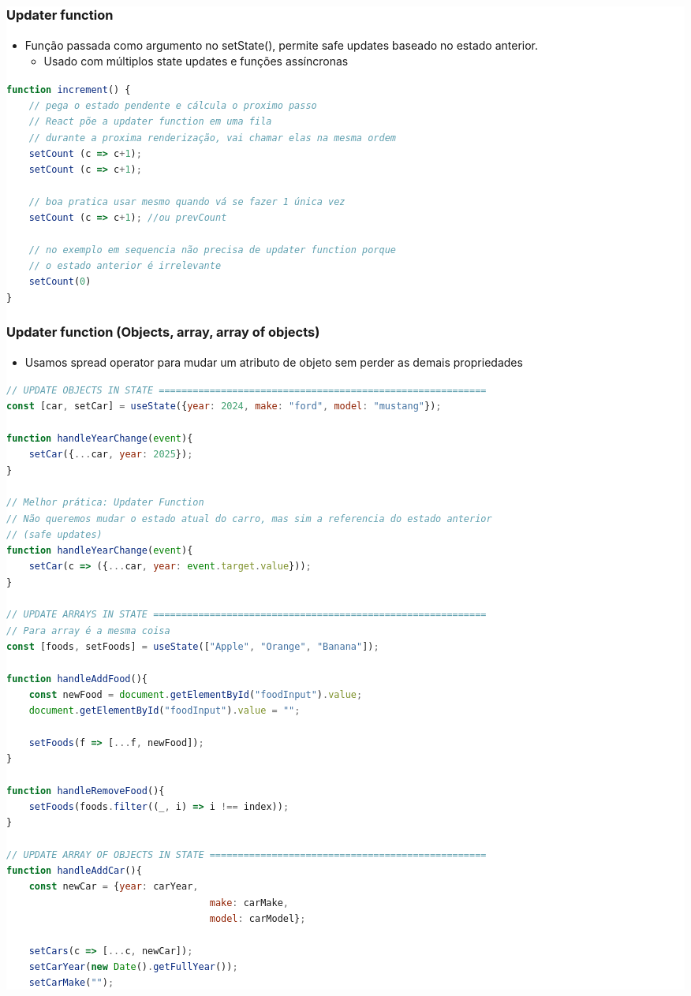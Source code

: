 ### Updater function

- Função passada como argumento no setState(), permite safe updates baseado no estado anterior.
    - Usado com múltiplos state updates e funções assíncronas

```jsx
function increment() {
	// pega o estado pendente e cálcula o proximo passo
	// React põe a updater function em uma fila
	// durante a proxima renderização, vai chamar elas na mesma ordem
	setCount (c => c+1);
	setCount (c => c+1);
	
	// boa pratica usar mesmo quando vá se fazer 1 única vez
	setCount (c => c+1); //ou prevCount
	
	// no exemplo em sequencia não precisa de updater function porque
	// o estado anterior é irrelevante
	setCount(0)
}
```

### Updater function (Objects, array, array of objects)

- Usamos spread operator para mudar um atributo de objeto sem perder as demais propriedades

```jsx
// UPDATE OBJECTS IN STATE ==========================================================
const [car, setCar] = useState({year: 2024, make: "ford", model: "mustang"});

function handleYearChange(event){
	setCar({...car, year: 2025});
}

// Melhor prática: Updater Function
// Não queremos mudar o estado atual do carro, mas sim a referencia do estado anterior
// (safe updates)
function handleYearChange(event){
	setCar(c => ({...car, year: event.target.value}));
}

// UPDATE ARRAYS IN STATE ===========================================================
// Para array é a mesma coisa
const [foods, setFoods] = useState(["Apple", "Orange", "Banana"]);

function handleAddFood(){
	const newFood = document.getElementById("foodInput").value;
	document.getElementById("foodInput").value = "";
	
	setFoods(f => [...f, newFood]);
}

function handleRemoveFood(){
	setFoods(foods.filter((_, i) => i !== index));
}

// UPDATE ARRAY OF OBJECTS IN STATE =================================================
function handleAddCar(){
	const newCar = {year: carYear,
									make: carMake,
									model: carModel};
									
	setCars(c => [...c, newCar]);
	setCarYear(new Date().getFullYear());
	setCarMake("");
```